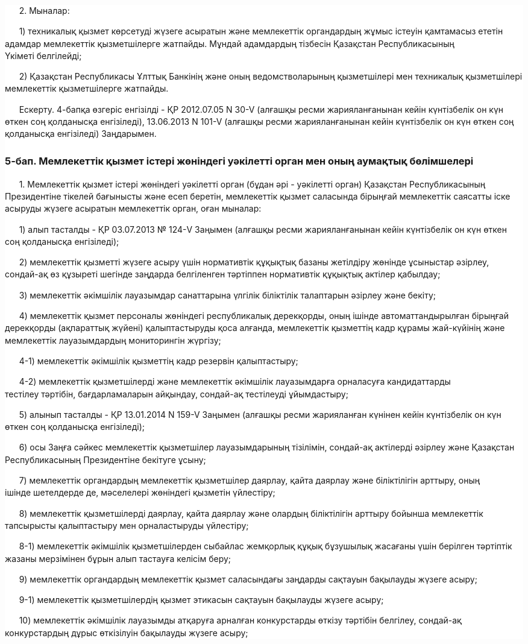       2. Мыналар:

      1) техникалық қызмет көрсетудi жүзеге асыратын және мемлекеттiк органдардың жұмыс iстеуiн қамтамасыз ететiн адамдар мемлекеттiк қызметшiлерге жатпайды. Мұндай адамдардың тiзбесiн Қазақстан Республикасының Үкiметi белгiлейдi;

      2) Қазақстан Республикасы Ұлттық Банкінің және оның ведомстволарының қызметшілері мен техникалық қызметшілері мемлекеттiк қызметшiлерге жатпайды.

      Ескерту. 4-бапқа өзгеріс енгізілді - ҚР 2012.07.05 N 30-V (алғашқы ресми жарияланғанынан кейін күнтізбелік он күн өткен соң қолданысқа енгізіледі), 13.06.2013 N 101-V (алғашқы ресми жарияланғанынан кейін күнтізбелік он күн өткен соң қолданысқа енгізiледi) Заңдарымен.

### 5-бап. Мемлекеттiк қызмет iстерi жөнiндегi уәкiлеттi орган мен оның аумақтық бөлiмшелерi

      1. Мемлекеттiк қызмет iстерi жөнiндегi уәкiлеттi орган (бұдан әрi - уәкiлеттi орган) Қазақстан Республикасының Президентiне тiкелей бағынысты және есеп беретiн, мемлекеттiк қызмет саласында бiрыңғай мемлекеттiк саясатты iске асыруды жүзеге асыратын мемлекеттiк орган, оған мыналар:

      1) алып тасталды - ҚР 03.07.2013 № 124-V Заңымен (алғашқы ресми жарияланғанынан кейін күнтізбелік он күн өткен соң қолданысқа енгізіледі);

      2) мемлекеттiк қызметтi жүзеге асыру үшiн нормативтiк құқықтық базаны жетiлдiру жөнiнде ұсыныстар әзiрлеу, сондай-ақ өз құзыретi шегiнде заңдарда белгiленген тәртiппен нормативтiк құқықтық актiлер қабылдау;

      3) мемлекеттiк әкiмшiлiк лауазымдар санаттарына үлгiлiк бiлiктiлiк талаптарын әзiрлеу және бекiту;

      4) мемлекеттiк қызмет персоналы жөнiндегi республикалық дерекқорды, оның ішінде автоматтандырылған бірыңғай дерекқорды (ақпараттық жүйені) қалыптастыруды қоса алғанда, мемлекеттік қызметтің кадр құрамы жай-күйінің және мемлекеттік лауазымдардың мониторингін жүргізу;

      4-1) мемлекеттiк әкiмшілiк қызметтің кадр резервін қалыптастыру;

      4-2) мемлекеттік қызметшілерді және мемлекеттік әкімшілік лауазымдарға орналасуға кандидаттарды тестілеу тәртібін, бағдарламаларын айқындау, сондай-ақ тестілеуді ұйымдастыру;

      5) алынып тасталды - ҚР 13.01.2014 N 159-V Заңымен (алғашқы ресми жарияланған күнінен кейін күнтізбелік он күн өткен соң қолданысқа енгізіледі);

      6) осы Заңға сәйкес мемлекеттік қызметшілер лауазымдарының тізілімін, сондай-ақ актілерді әзірлеу және Қазақстан Республикасының Президентіне бекітуге ұсыну;

      7) мемлекеттiк органдардың мемлекеттiк қызметшiлер даярлау, қайта даярлау және бiлiктiлiгiн арттыру, оның iшiнде шетелдерде де, мәселелерi жөнiндегi қызметiн үйлестiру;

      8) мемлекеттiк қызметшiлердi даярлау, қайта даярлау және олардың бiлiктiлiгiн арттыру бойынша мемлекеттiк тапсырысты қалыптастыру мен орналастыруды үйлестiру;

      8-1) мемлекеттік әкiмшiлiк қызметшiлерден сыбайлас жемқорлық құқық бұзушылық жасағаны үшiн берiлген тәртiптік жазаны мерзiмінен бұрын алып тастауға келiсiм беру;

      9) мемлекеттiк органдардың мемлекеттiк қызмет саласындағы заңдарды сақтауын бақылауды жүзеге асыру;

      9-1) мемлекеттік қызметшілердің қызмет этикасын сақтауын бақылауды жүзеге асыру;

      10) мемлекеттiк әкiмшiлiк лауазымды атқаруға арналған конкурстарды өткiзу тәртiбiн белгiлеу, сондай-ақ конкурстардың дұрыс өткiзiлуiн бақылауды жүзеге асыру;
